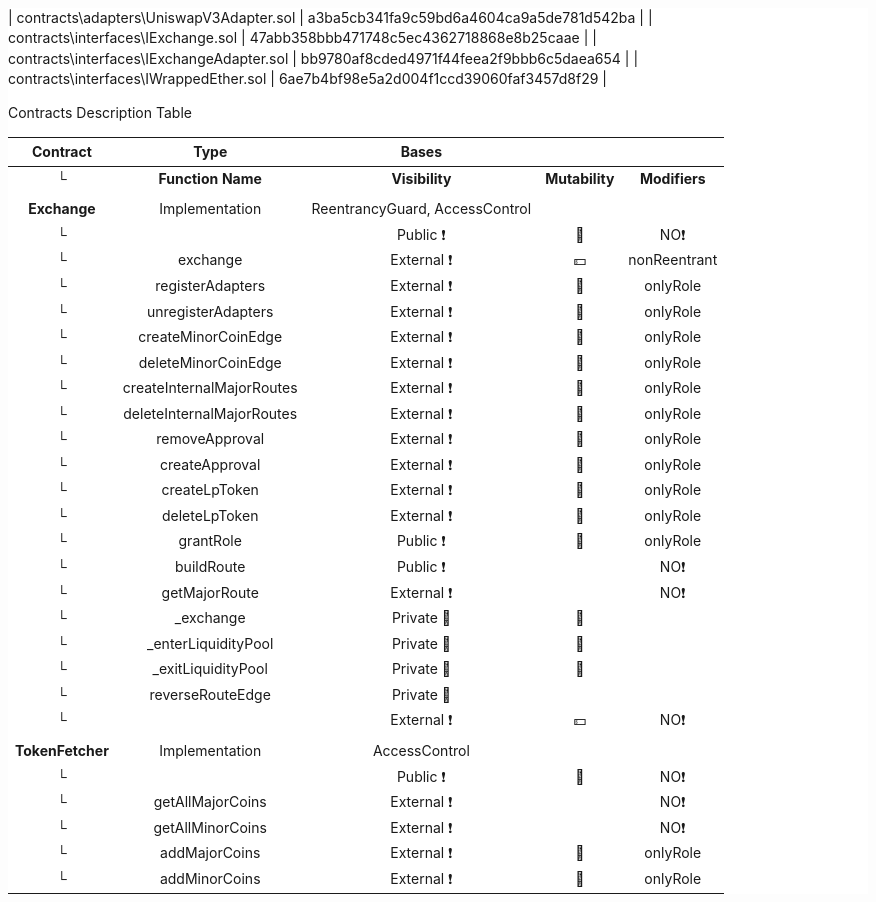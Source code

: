 | contracts\adapters\UniswapV3Adapter.sol | a3ba5cb341fa9c59bd6a4604ca9a5de781d542ba |
| contracts\interfaces\IExchange.sol | 47abb358bbb471748c5ec4362718868e8b25caae |
| contracts\interfaces\IExchangeAdapter.sol | bb9780af8cded4971f44feea2f9bbb6c5daea654 |
| contracts\interfaces\IWrappedEther.sol | 6ae7b4bf98e5a2d004f1ccd39060faf3457d8f29 |


 Contracts Description Table


|  Contract  |         Type        |       Bases      |                  |                 |
|:----------:|:-------------------:|:----------------:|:----------------:|:---------------:|
|     └      |  **Function Name**  |  **Visibility**  |  **Mutability**  |  **Modifiers**  |
||||||
| **Exchange** | Implementation | ReentrancyGuard, AccessControl |||
| └ | <Constructor> | Public ❗️ | 🛑  |NO❗️ |
| └ | exchange | External ❗️ |  💵 | nonReentrant |
| └ | registerAdapters | External ❗️ | 🛑  | onlyRole |
| └ | unregisterAdapters | External ❗️ | 🛑  | onlyRole |
| └ | createMinorCoinEdge | External ❗️ | 🛑  | onlyRole |
| └ | deleteMinorCoinEdge | External ❗️ | 🛑  | onlyRole |
| └ | createInternalMajorRoutes | External ❗️ | 🛑  | onlyRole |
| └ | deleteInternalMajorRoutes | External ❗️ | 🛑  | onlyRole |
| └ | removeApproval | External ❗️ | 🛑  | onlyRole |
| └ | createApproval | External ❗️ | 🛑  | onlyRole |
| └ | createLpToken | External ❗️ | 🛑  | onlyRole |
| └ | deleteLpToken | External ❗️ | 🛑  | onlyRole |
| └ | grantRole | Public ❗️ | 🛑  | onlyRole |
| └ | buildRoute | Public ❗️ |   |NO❗️ |
| └ | getMajorRoute | External ❗️ |   |NO❗️ |
| └ | _exchange | Private 🔐 | 🛑  | |
| └ | _enterLiquidityPool | Private 🔐 | 🛑  | |
| └ | _exitLiquidityPool | Private 🔐 | 🛑  | |
| └ | reverseRouteEdge | Private 🔐 |   | |
| └ | <Receive Ether> | External ❗️ |  💵 |NO❗️ |
||||||
| **TokenFetcher** | Implementation | AccessControl |||
| └ | <Constructor> | Public ❗️ | 🛑  |NO❗️ |
| └ | getAllMajorCoins | External ❗️ |   |NO❗️ |
| └ | getAllMinorCoins | External ❗️ |   |NO❗️ |
| └ | addMajorCoins | External ❗️ | 🛑  | onlyRole |
| └ | addMinorCoins | External ❗️ | 🛑  | onlyRole |
